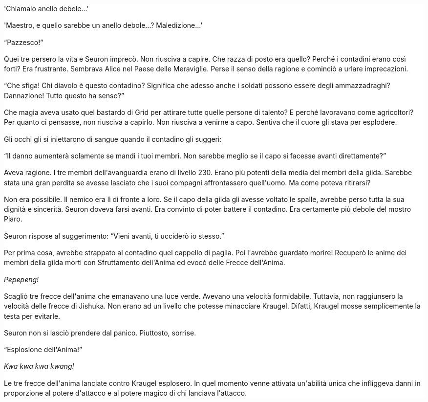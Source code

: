 
'Chiamalo anello debole...'


'Maestro, e quello sarebbe un anello debole...? Maledizione...'


“Pazzesco!”


Quei tre persero la vita e Seuron imprecò. Non riusciva a capire. Che razza di posto era quello? Perché i contadini erano così forti? Era frustrante. Sembrava Alice nel Paese delle Meraviglie. Perse il senso della ragione e cominciò a urlare imprecazioni.


“Che sfiga! Chi diavolo è questo contadino? Significa che adesso anche i soldati possono essere degli ammazzadraghi? Dannazione! Tutto questo ha senso?”


Che magia aveva usato quel bastardo di Grid per attirare tutte quelle persone di talento? E perché lavoravano come agricoltori? Per quanto ci pensasse, non riusciva a capirlo. Non riusciva a venirne a capo. Sentiva che il cuore gli stava per esplodere.


Gli occhi gli si iniettarono di sangue quando il contadino gli suggerì:


“Il danno aumenterà solamente se mandi i tuoi membri. Non sarebbe meglio se il capo si facesse avanti direttamente?”


Aveva ragione. I tre membri dell'avanguardia erano di livello 230. Erano più potenti della media dei membri della gilda. Sarebbe stata una gran perdita se avesse lasciato che i suoi compagni affrontassero quell'uomo. Ma come poteva ritirarsi?


Non era possibile. Il nemico era lì di fronte a loro. Se il capo della gilda gli avesse voltato le spalle, avrebbe perso tutta la sua dignità e sincerità. Seuron doveva farsi avanti. Era convinto di poter battere il contadino. Era certamente più debole del mostro Piaro.


Seuron rispose al suggerimento: “Vieni avanti, ti ucciderò io stesso.”


Per prima cosa, avrebbe strappato al contadino quel cappello di paglia. Poi l'avrebbe guardato morire! Recuperò le anime dei membri della gilda morti con Sfruttamento dell'Anima ed evocò delle Frecce dell'Anima.


<i>Pepepeng!</i>


Scagliò tre frecce dell'anima che emanavano una luce verde. Avevano una velocità formidabile. Tuttavia, non raggiunsero la velocità delle frecce di Jishuka. Non erano ad un livello che potesse minacciare Kraugel. Difatti, Kraugel mosse semplicemente la testa per evitarle. 


Seuron non si lasciò prendere dal panico. Piuttosto, sorrise.


“Esplosione dell'Anima!”


<i>Kwa kwa kwa kwang!</i>


Le tre frecce dell'anima lanciate contro Kraugel esplosero. In quel momento venne attivata un'abilità unica che infliggeva danni in proporzione al potere d'attacco e al potere magico di chi lanciava l'attacco.
